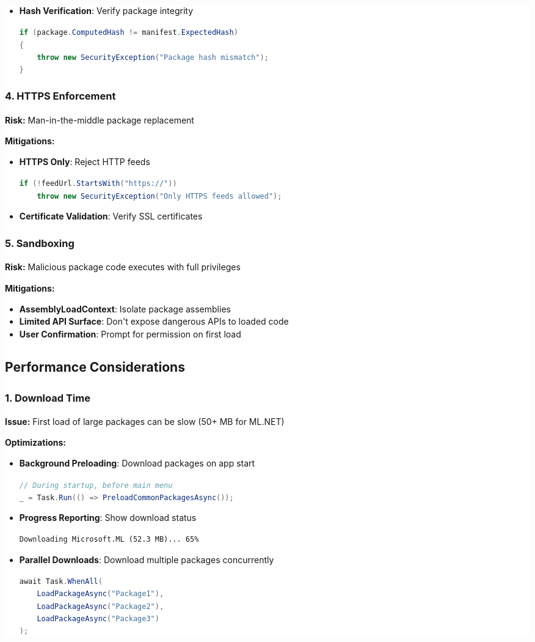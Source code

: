 - **Hash Verification**: Verify package integrity
  ```csharp
  if (package.ComputedHash != manifest.ExpectedHash)
  {
      throw new SecurityException("Package hash mismatch");
  }
  ```

### 4. HTTPS Enforcement

**Risk:** Man-in-the-middle package replacement

**Mitigations:**
- **HTTPS Only**: Reject HTTP feeds
  ```csharp
  if (!feedUrl.StartsWith("https://"))
      throw new SecurityException("Only HTTPS feeds allowed");
  ```
  
- **Certificate Validation**: Verify SSL certificates

### 5. Sandboxing

**Risk:** Malicious package code executes with full privileges

**Mitigations:**
- **AssemblyLoadContext**: Isolate package assemblies
- **Limited API Surface**: Don't expose dangerous APIs to loaded code
- **User Confirmation**: Prompt for permission on first load

## Performance Considerations

### 1. Download Time

**Issue:** First load of large packages can be slow (50+ MB for ML.NET)

**Optimizations:**
- **Background Preloading**: Download packages on app start
  ```csharp
  // During startup, before main menu
  _ = Task.Run(() => PreloadCommonPackagesAsync());
  ```
  
- **Progress Reporting**: Show download status
  ```
  Downloading Microsoft.ML (52.3 MB)... 65%
  ```
  
- **Parallel Downloads**: Download multiple packages concurrently
  ```csharp
  await Task.WhenAll(
      LoadPackageAsync("Package1"),
      LoadPackageAsync("Package2"),
      LoadPackageAsync("Package3")
  );
  ```
  